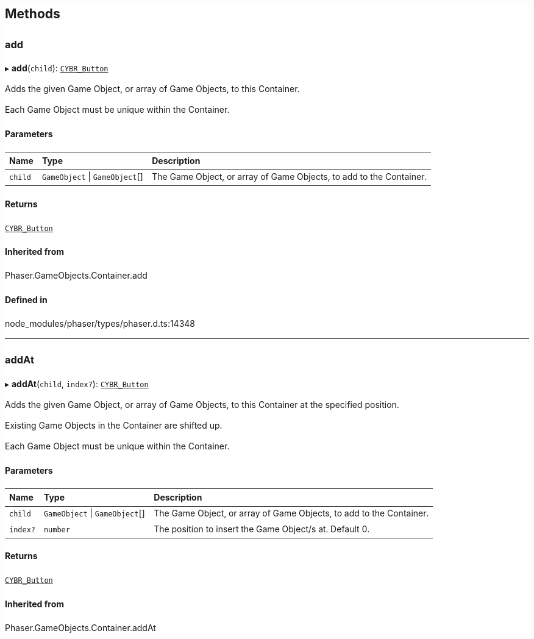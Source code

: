 ## Methods

### add

▸ **add**(`child`): [`CYBR_Button`](UI_CYBR_Button.CYBR_Button.md)

Adds the given Game Object, or array of Game Objects, to this Container.

Each Game Object must be unique within the Container.

#### Parameters

| Name | Type | Description |
| :------ | :------ | :------ |
| `child` | `GameObject` \| `GameObject`[] | The Game Object, or array of Game Objects, to add to the Container. |

#### Returns

[`CYBR_Button`](UI_CYBR_Button.CYBR_Button.md)

#### Inherited from

Phaser.GameObjects.Container.add

#### Defined in

node_modules/phaser/types/phaser.d.ts:14348

___

### addAt

▸ **addAt**(`child`, `index?`): [`CYBR_Button`](UI_CYBR_Button.CYBR_Button.md)

Adds the given Game Object, or array of Game Objects, to this Container at the specified position.

Existing Game Objects in the Container are shifted up.

Each Game Object must be unique within the Container.

#### Parameters

| Name | Type | Description |
| :------ | :------ | :------ |
| `child` | `GameObject` \| `GameObject`[] | The Game Object, or array of Game Objects, to add to the Container. |
| `index?` | `number` | The position to insert the Game Object/s at. Default 0. |

#### Returns

[`CYBR_Button`](UI_CYBR_Button.CYBR_Button.md)

#### Inherited from

Phaser.GameObjects.Container.addAt
